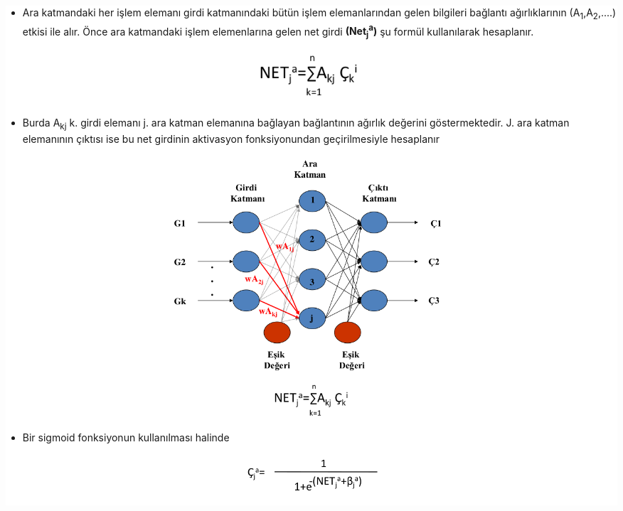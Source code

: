   - Ara katmandaki her işlem elemanı girdi katmanındaki bütün işlem elemanlarından gelen bilgileri bağlantı ağırlıklarının (A<sub>1</sub>,A<sub>2</sub>,....) etkisi ile alır. Önce ara katmandaki işlem elemenlarına gelen net girdi **(Net<sub>j</sub><sup>a</sup>)** şu formül kullanılarak hesaplanır.

  <center><img src="./image/arakatmanformul.png" width="150px" heigth="auto" /></center>
  
  - Burda A<sub>kj</sub> k. girdi elemanı j. ara katman elemanına bağlayan bağlantının ağırlık değerini göstermektedir. J. ara katman elemanının çıktısı ise bu net girdinin aktivasyon fonksiyonundan geçirilmesiyle hesaplanır

  <center><img src="./image/esikdegeri.png" width="400px" heigth="auto" /></center>

  - Bir sigmoid fonksiyonun kullanılması halinde
  
  <center><img src="./image/sigmoidkullanilmasiformul.png" width="200px" heigth="auto" /></center>
